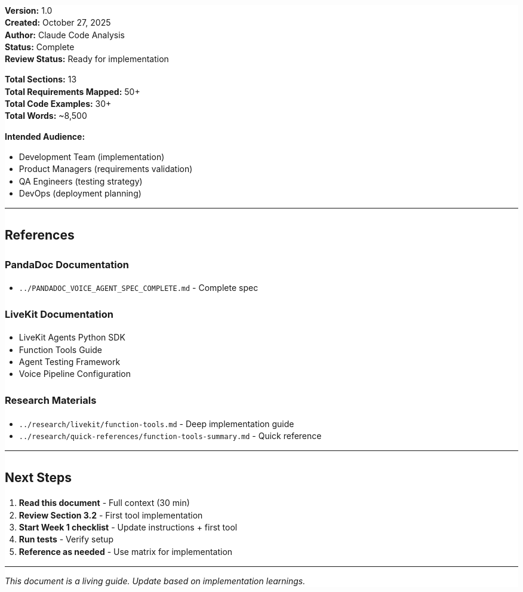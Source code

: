 **Version:** 1.0  
**Created:** October 27, 2025  
**Author:** Claude Code Analysis  
**Status:** Complete  
**Review Status:** Ready for implementation

**Total Sections:** 13  
**Total Requirements Mapped:** 50+  
**Total Code Examples:** 30+  
**Total Words:** ~8,500  

**Intended Audience:**
- Development Team (implementation)
- Product Managers (requirements validation)
- QA Engineers (testing strategy)
- DevOps (deployment planning)

---

## References

### PandaDoc Documentation
- `../PANDADOC_VOICE_AGENT_SPEC_COMPLETE.md` - Complete spec

### LiveKit Documentation
- LiveKit Agents Python SDK
- Function Tools Guide
- Agent Testing Framework
- Voice Pipeline Configuration

### Research Materials
- `../research/livekit/function-tools.md` - Deep implementation guide
- `../research/quick-references/function-tools-summary.md` - Quick reference

---

## Next Steps

1. **Read this document** - Full context (30 min)
2. **Review Section 3.2** - First tool implementation
3. **Start Week 1 checklist** - Update instructions + first tool
4. **Run tests** - Verify setup
5. **Reference as needed** - Use matrix for implementation

---

*This document is a living guide. Update based on implementation learnings.*
